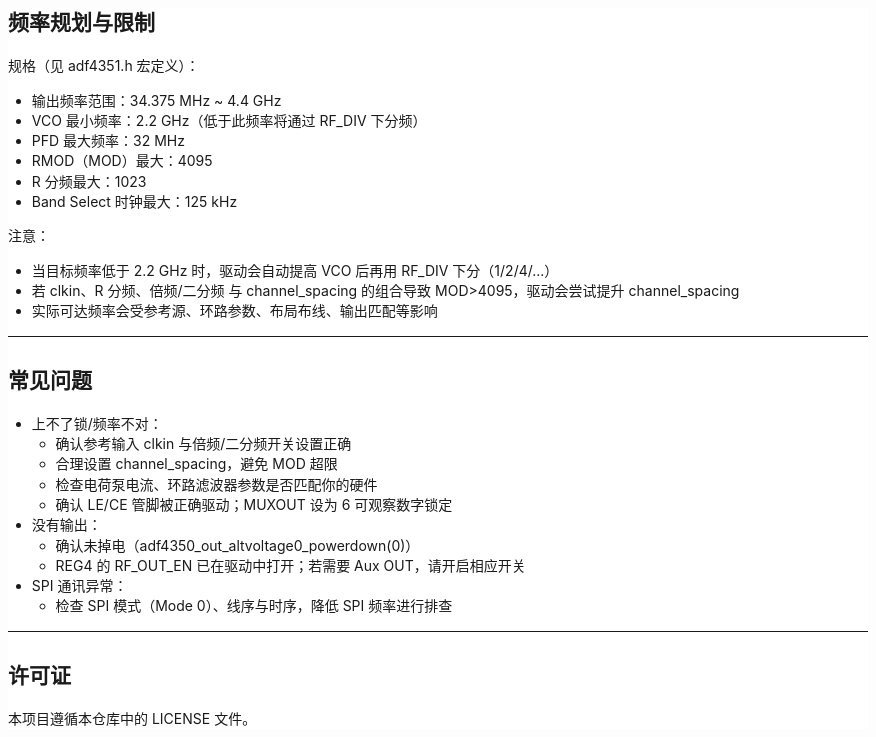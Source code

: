 ## 频率规划与限制

规格（见 adf4351.h 宏定义）：
- 输出频率范围：34.375 MHz ~ 4.4 GHz
- VCO 最小频率：2.2 GHz（低于此频率将通过 RF_DIV 下分频）
- PFD 最大频率：32 MHz
- RMOD（MOD）最大：4095
- R 分频最大：1023
- Band Select 时钟最大：125 kHz

注意：
- 当目标频率低于 2.2 GHz 时，驱动会自动提高 VCO 后再用 RF_DIV 下分（1/2/4/...）
- 若 clkin、R 分频、倍频/二分频 与 channel_spacing 的组合导致 MOD>4095，驱动会尝试提升 channel_spacing
- 实际可达频率会受参考源、环路参数、布局布线、输出匹配等影响

---

## 常见问题

- 上不了锁/频率不对：
  - 确认参考输入 clkin 与倍频/二分频开关设置正确
  - 合理设置 channel_spacing，避免 MOD 超限
  - 检查电荷泵电流、环路滤波器参数是否匹配你的硬件
  - 确认 LE/CE 管脚被正确驱动；MUXOUT 设为 6 可观察数字锁定
- 没有输出：
  - 确认未掉电（adf4350_out_altvoltage0_powerdown(0)）
  - REG4 的 RF_OUT_EN 已在驱动中打开；若需要 Aux OUT，请开启相应开关
- SPI 通讯异常：
  - 检查 SPI 模式（Mode 0）、线序与时序，降低 SPI 频率进行排查

---

## 许可证
本项目遵循本仓库中的 LICENSE 文件。
